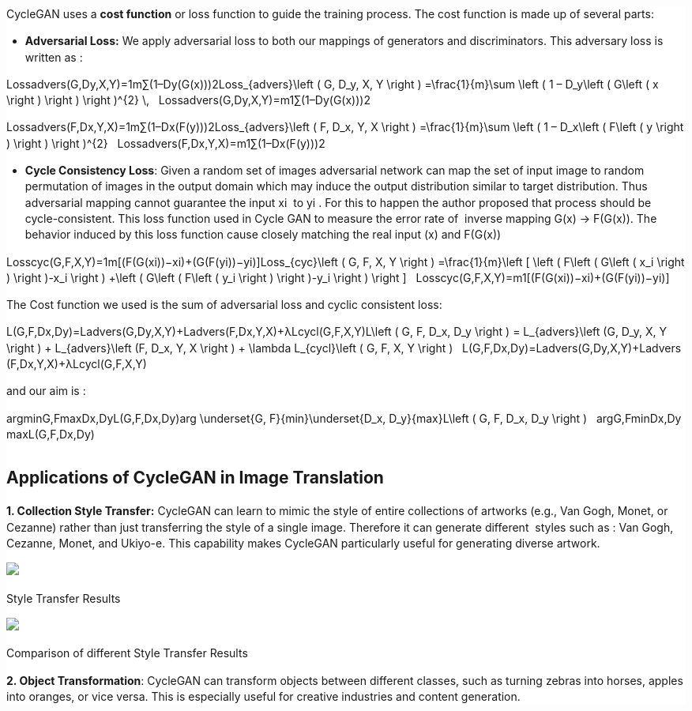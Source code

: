 CycleGAN uses a **cost function** or loss function to guide the training process. The cost function is made up of several parts:

- **Adversarial Loss:** We apply adversarial loss to both our mappings of generators and discriminators. This adversary loss is written as :

Lossadvers(G,Dy,X,Y)=1m∑(1–Dy(G(x)))2Loss\_{advers}\\left ( G, D\_y, X, Y \\right ) =\\frac{1}{m}\\sum \\left ( 1 – D\_y\\left ( G\\left ( x \\right ) \\right ) \\right )^{2} \\,   Lossadvers​(G,Dy​,X,Y)=m1​∑(1–Dy​(G(x)))2

Lossadvers(F,Dx,Y,X)=1m∑(1–Dx(F(y)))2Loss\_{advers}\\left ( F, D\_x, Y, X \\right ) =\\frac{1}{m}\\sum \\left ( 1 – D\_x\\left ( F\\left ( y \\right ) \\right ) \\right )^{2}   Lossadvers​(F,Dx​,Y,X)=m1​∑(1–Dx​(F(y)))2

- **Cycle Consistency Loss**: Given a random set of images adversarial network can map the set of input image to random permutation of images in the output domain which may induce the output distribution similar to target distribution. Thus adversarial mapping cannot guarantee the input xi  to yi . For this to happen the author proposed that process should be cycle-consistent. This loss function used in Cycle GAN to measure the error rate of  inverse mapping G(x) -> F(G(x)). The behavior induced by this loss function cause closely matching the real input (x) and F(G(x))

Losscyc(G,F,X,Y)=1m\[(F(G(xi))−xi)+(G(F(yi))−yi)\]Loss\_{cyc}\\left ( G, F, X, Y \\right ) =\\frac{1}{m}\\left \[ \\left ( F\\left ( G\\left ( x\_i \\right ) \\right )-x\_i \\right ) +\\left ( G\\left ( F\\left ( y\_i \\right ) \\right )-y\_i \\right ) \\right \]   Losscyc​(G,F,X,Y)=m1​\[(F(G(xi​))−xi​)+(G(F(yi​))−yi​)\]

The Cost function we used is the sum of adversarial loss and cyclic consistent loss:

L(G,F,Dx,Dy)=Ladvers(G,Dy,X,Y)+Ladvers(F,Dx,Y,X)+λLcycl(G,F,X,Y)L\\left ( G, F, D\_x, D\_y \\right ) = L\_{advers}\\left (G, D\_y, X, Y \\right ) + L\_{advers}\\left (F, D\_x, Y, X \\right ) + \\lambda L\_{cycl}\\left ( G, F, X, Y \\right )   L(G,F,Dx​,Dy​)=Ladvers​(G,Dy​,X,Y)+Ladvers​(F,Dx​,Y,X)+λLcycl​(G,F,X,Y)

and our aim is :

argminG,FmaxDx,DyL(G,F,Dx,Dy)arg \\underset{G, F}{min}\\underset{D\_x, D\_y}{max}L\\left ( G, F, D\_x, D\_y \\right )   argG,Fmin​Dx​,Dy​max​L(G,F,Dx​,Dy​)

## Applications of CycleGAN in Image Translation

**1\. Collection Style Transfer:** CycleGAN can learn to mimic the style of entire collections of artworks (e.g., Van Gogh, Monet, or Cezanne) rather than just transferring the style of a single image. Therefore it can generate different  styles such as : Van Gogh, Cezanne, Monet, and Ukiyo-e. This capability makes CycleGAN particularly useful for generating diverse artwork.

![](https://media.geeksforgeeks.org/wp-content/uploads/20200529225923/styletransfer.PNG)

Style Transfer Results

![](https://media.geeksforgeeks.org/wp-content/uploads/20200529230111/comparisonofphotostylization.PNG)

Comparison of different Style Transfer Results

**2\. Object Transformation**: CycleGAN can transform objects between different classes, such as turning zebras into horses, apples into oranges, or vice versa. This is especially useful for creative industries and content generation.
